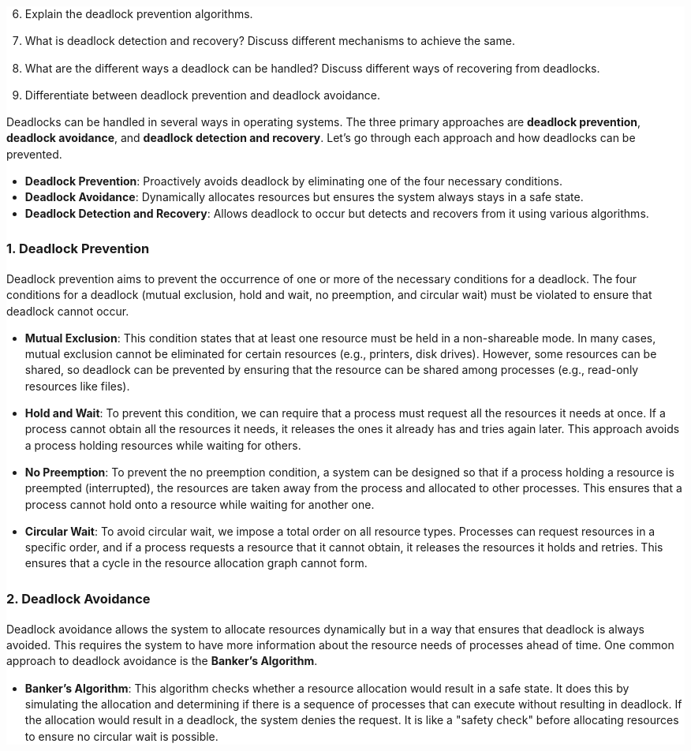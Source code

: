 6. Explain the deadlock prevention algorithms.

7. What is deadlock detection and recovery? Discuss different mechanisms to achieve the same.

8. What are the different ways a deadlock can be handled? Discuss different ways of recovering from deadlocks.

9. Differentiate between deadlock prevention and deadlock avoidance.



Deadlocks can be handled in several ways in operating systems. The three primary approaches are **deadlock prevention**, **deadlock avoidance**, and **deadlock detection and recovery**. Let’s go through each approach and how deadlocks can be prevented.

- **Deadlock Prevention**: Proactively avoids deadlock by eliminating one of the four necessary conditions.
- **Deadlock Avoidance**: Dynamically allocates resources but ensures the system always stays in a safe state.
- **Deadlock Detection and Recovery**: Allows deadlock to occur but detects and recovers from it using various algorithms.

### 1. **Deadlock Prevention**

Deadlock prevention aims to prevent the occurrence of one or more of the necessary conditions for a deadlock. The four conditions for a deadlock (mutual exclusion, hold and wait, no preemption, and circular wait) must be violated to ensure that deadlock cannot occur. 

- **Mutual Exclusion**: This condition states that at least one resource must be held in a non-shareable mode. In many cases, mutual exclusion cannot be eliminated for certain resources (e.g., printers, disk drives). However, some resources can be shared, so deadlock can be prevented by ensuring that the resource can be shared among processes (e.g., read-only resources like files).

- **Hold and Wait**: To prevent this condition, we can require that a process must request all the resources it needs at once. If a process cannot obtain all the resources it needs, it releases the ones it already has and tries again later. This approach avoids a process holding resources while waiting for others.

- **No Preemption**: To prevent the no preemption condition, a system can be designed so that if a process holding a resource is preempted (interrupted), the resources are taken away from the process and allocated to other processes. This ensures that a process cannot hold onto a resource while waiting for another one.

- **Circular Wait**: To avoid circular wait, we impose a total order on all resource types. Processes can request resources in a specific order, and if a process requests a resource that it cannot obtain, it releases the resources it holds and retries. This ensures that a cycle in the resource allocation graph cannot form.


### 2. **Deadlock Avoidance**

Deadlock avoidance allows the system to allocate resources dynamically but in a way that ensures that deadlock is always avoided. This requires the system to have more information about the resource needs of processes ahead of time. One common approach to deadlock avoidance is the **Banker’s Algorithm**.

- **Banker’s Algorithm**: This algorithm checks whether a resource allocation would result in a safe state. It does this by simulating the allocation and determining if there is a sequence of processes that can execute without resulting in deadlock. If the allocation would result in a deadlock, the system denies the request. It is like a "safety check" before allocating resources to ensure no circular wait is possible.
